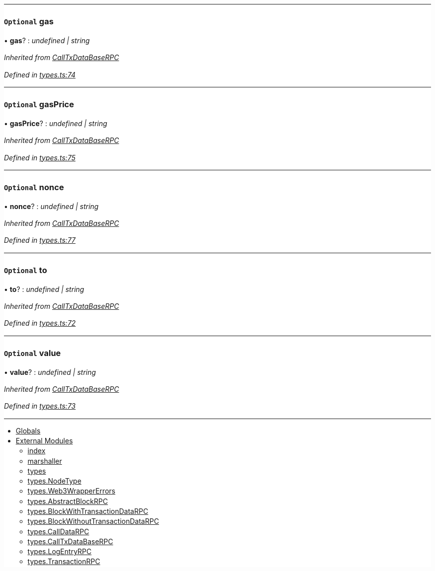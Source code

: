 ___

### `Optional` gas

• **gas**? : *undefined | string*

*Inherited from [CallTxDataBaseRPC](#optional-gas)*

*Defined in [types.ts:74](https://github.com/0xProject/0x-monorepo/blob/6dd77d5c8/packages/web3-wrapper/src/types.ts#L74)*

___

### `Optional` gasPrice

• **gasPrice**? : *undefined | string*

*Inherited from [CallTxDataBaseRPC](#optional-gasprice)*

*Defined in [types.ts:75](https://github.com/0xProject/0x-monorepo/blob/6dd77d5c8/packages/web3-wrapper/src/types.ts#L75)*

___

### `Optional` nonce

• **nonce**? : *undefined | string*

*Inherited from [CallTxDataBaseRPC](#optional-nonce)*

*Defined in [types.ts:77](https://github.com/0xProject/0x-monorepo/blob/6dd77d5c8/packages/web3-wrapper/src/types.ts#L77)*

___

### `Optional` to

• **to**? : *undefined | string*

*Inherited from [CallTxDataBaseRPC](#optional-to)*

*Defined in [types.ts:72](https://github.com/0xProject/0x-monorepo/blob/6dd77d5c8/packages/web3-wrapper/src/types.ts#L72)*

___

### `Optional` value

• **value**? : *undefined | string*

*Inherited from [CallTxDataBaseRPC](#optional-value)*

*Defined in [types.ts:73](https://github.com/0xProject/0x-monorepo/blob/6dd77d5c8/packages/web3-wrapper/src/types.ts#L73)*

<hr />

* [Globals](globals.md)
* [External Modules]()
  * [index](modules/_index_.md)
  * [marshaller](modules/_marshaller_.md)
  * [types](modules/_types_.md)
  * [types.NodeType](#class-nodetype)
  * [types.Web3WrapperErrors](#class-web3wrappererrors)
  * [types.AbstractBlockRPC](#class-abstractblockrpc)
  * [types.BlockWithTransactionDataRPC](#class-blockwithtransactiondatarpc)
  * [types.BlockWithoutTransactionDataRPC](#class-blockwithouttransactiondatarpc)
  * [types.CallDataRPC](#class-calldatarpc)
  * [types.CallTxDataBaseRPC](#class-calltxdatabaserpc)
  * [types.LogEntryRPC](#class-logentryrpc)
  * [types.TransactionRPC](#class-transactionrpc)